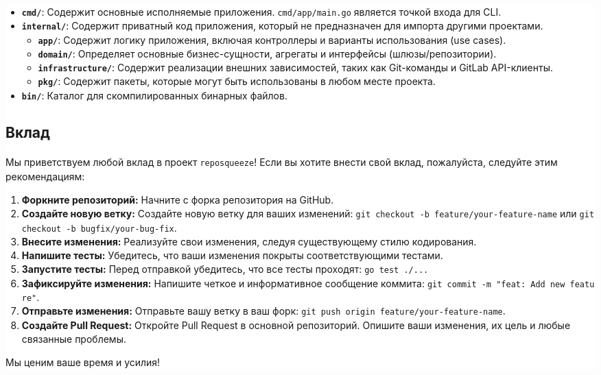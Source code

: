 *   **`cmd/`**: Содержит основные исполняемые приложения. `cmd/app/main.go` является точкой входа для CLI.
*   **`internal/`**: Содержит приватный код приложения, который не предназначен для импорта другими проектами.
    *   **`app/`**: Содержит логику приложения, включая контроллеры и варианты использования (use cases).
    *   **`domain/`**: Определяет основные бизнес-сущности, агрегаты и интерфейсы (шлюзы/репозитории).
    *   **`infrastructure/`**: Содержит реализации внешних зависимостей, таких как Git-команды и GitLab API-клиенты.
    *   **`pkg/`**: Содержит пакеты, которые могут быть использованы в любом месте проекта.
*   **`bin/`**: Каталог для скомпилированных бинарных файлов.

## Вклад

Мы приветствуем любой вклад в проект `reposqueeze`! Если вы хотите внести свой вклад, пожалуйста, следуйте этим рекомендациям:

1.  **Форкните репозиторий:** Начните с форка репозитория на GitHub.
2.  **Создайте новую ветку:** Создайте новую ветку для ваших изменений: `git checkout -b feature/your-feature-name` или `git checkout -b bugfix/your-bug-fix`.
3.  **Внесите изменения:** Реализуйте свои изменения, следуя существующему стилю кодирования.
4.  **Напишите тесты:** Убедитесь, что ваши изменения покрыты соответствующими тестами.
5.  **Запустите тесты:** Перед отправкой убедитесь, что все тесты проходят: `go test ./...`
6.  **Зафиксируйте изменения:** Напишите четкое и информативное сообщение коммита: `git commit -m "feat: Add new feature"`.
7.  **Отправьте изменения:** Отправьте вашу ветку в ваш форк: `git push origin feature/your-feature-name`.
8.  **Создайте Pull Request:** Откройте Pull Request в основной репозиторий. Опишите ваши изменения, их цель и любые связанные проблемы.

Мы ценим ваше время и усилия!